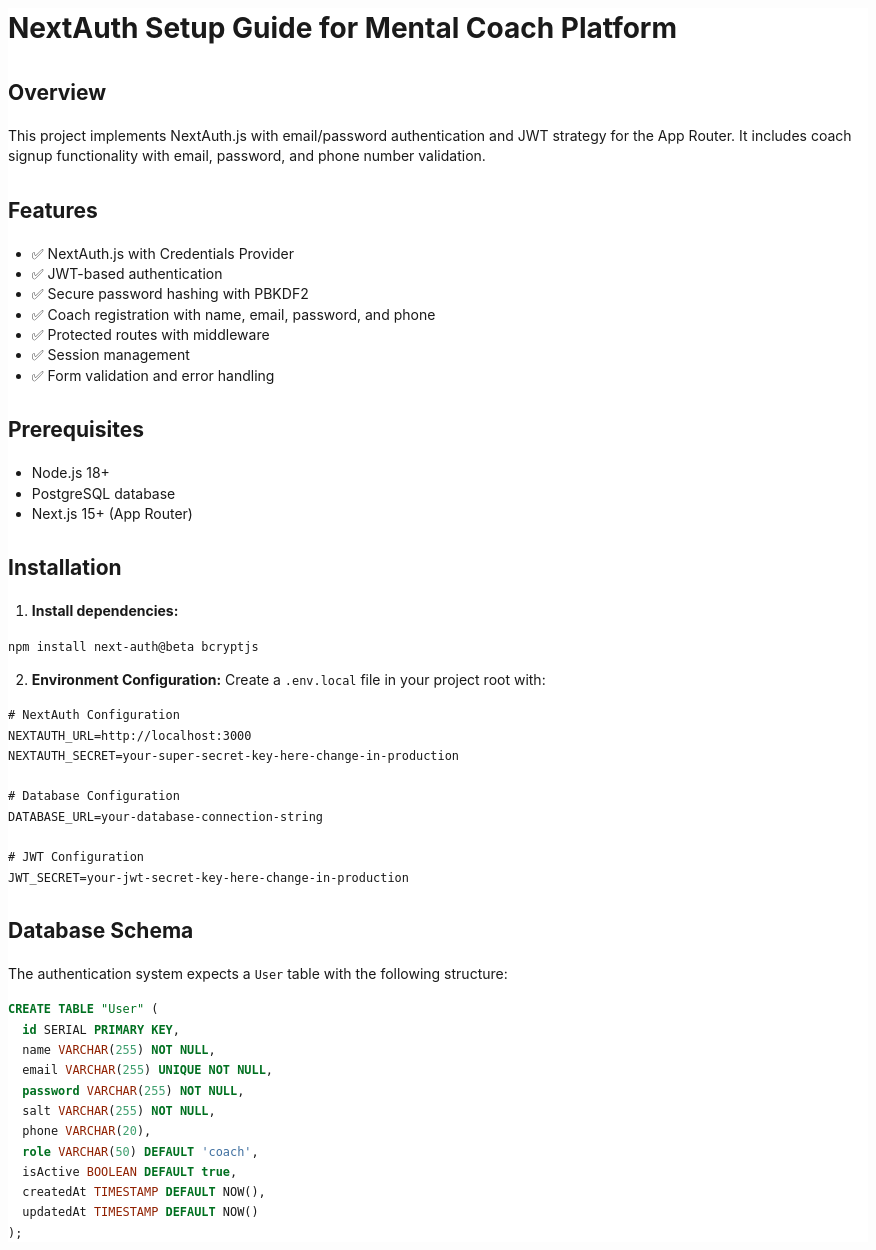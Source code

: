 # NextAuth Setup Guide for Mental Coach Platform

## Overview
This project implements NextAuth.js with email/password authentication and JWT strategy for the App Router. It includes coach signup functionality with email, password, and phone number validation.

## Features
- ✅ NextAuth.js with Credentials Provider
- ✅ JWT-based authentication
- ✅ Secure password hashing with PBKDF2
- ✅ Coach registration with name, email, password, and phone
- ✅ Protected routes with middleware
- ✅ Session management
- ✅ Form validation and error handling

## Prerequisites
- Node.js 18+ 
- PostgreSQL database
- Next.js 15+ (App Router)

## Installation

1. **Install dependencies:**
```bash
npm install next-auth@beta bcryptjs
```

2. **Environment Configuration:**
Create a `.env.local` file in your project root with:
```env
# NextAuth Configuration
NEXTAUTH_URL=http://localhost:3000
NEXTAUTH_SECRET=your-super-secret-key-here-change-in-production

# Database Configuration
DATABASE_URL=your-database-connection-string

# JWT Configuration
JWT_SECRET=your-jwt-secret-key-here-change-in-production
```

## Database Schema

The authentication system expects a `User` table with the following structure:

```sql
CREATE TABLE "User" (
  id SERIAL PRIMARY KEY,
  name VARCHAR(255) NOT NULL,
  email VARCHAR(255) UNIQUE NOT NULL,
  password VARCHAR(255) NOT NULL,
  salt VARCHAR(255) NOT NULL,
  phone VARCHAR(20),
  role VARCHAR(50) DEFAULT 'coach',
  isActive BOOLEAN DEFAULT true,
  createdAt TIMESTAMP DEFAULT NOW(),
  updatedAt TIMESTAMP DEFAULT NOW()
);
```
